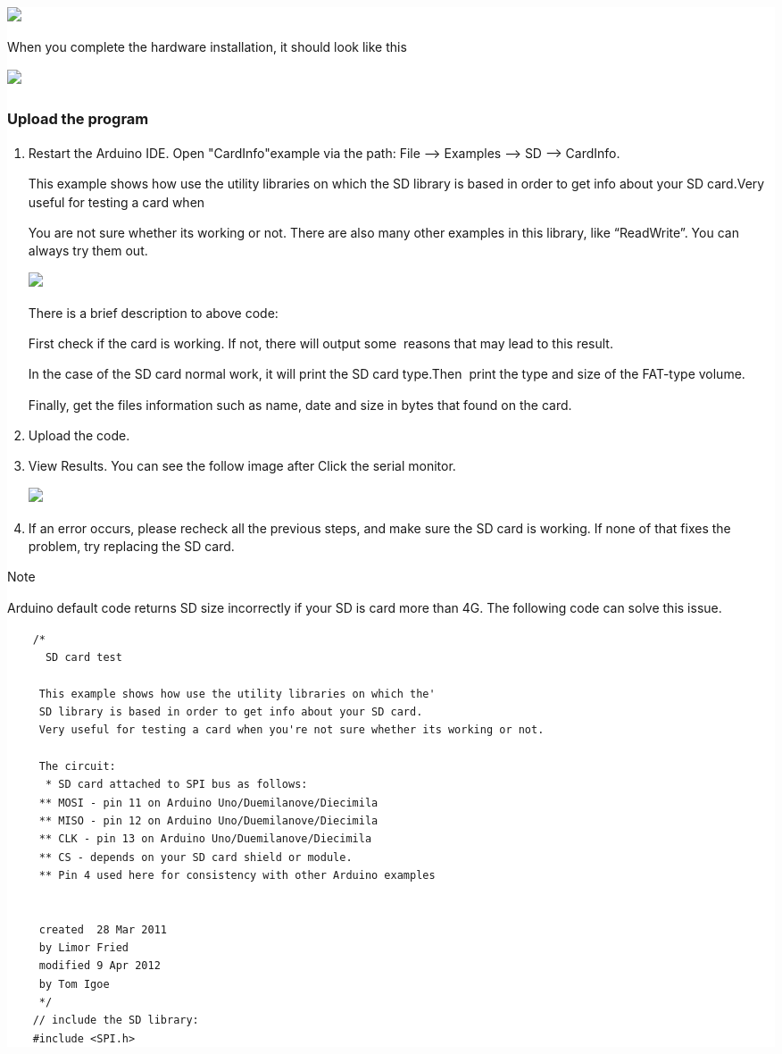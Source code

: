 ![](https://raw.githubusercontent.com/SeeedDocument/SD_Card_shield_V4.0/master/img/SD_card_adopter.JPG)

When you complete the hardware installation, it should look like this

![](https://raw.githubusercontent.com/SeeedDocument/SD_Card_shield_V4.0/master/img/Hardware_connection.JPG)

### Upload the program

1. Restart the Arduino IDE. Open "CardInfo"example via the path: File --> Examples --> SD --> CardInfo.

    This example shows how use the utility libraries on which the SD library is based in order to get info about your SD card.Very useful for testing a card when

    You are not sure whether its working or not. There are also many other examples in this library, like “ReadWrite”. You can always try them out.

    ![](https://raw.githubusercontent.com/SeeedDocument/SD_Card_shield_V4.0/master/img/Open_SD_Card_code.jpg)

    There is a brief description to above code:

    First check if the card is working. If not, there will output some  reasons that may lead to this result.

    In the case of the SD card normal work, it will print the SD card type.Then  print the type and size of the FAT-type volume.

    Finally, get the files information such as name, date and size in bytes that found on the card.

2. Upload the code.

3. View Results. You can see the follow image after Click the serial monitor.

    ![](https://raw.githubusercontent.com/SeeedDocument/SD_Card_shield_V4.0/master/img/SD_Card_Infor.jpg)

4. If an error occurs, please recheck all the previous steps, and make sure the SD card is working. If none of that fixes the problem, try replacing the SD card.

<div class="admonition note">
<p class="admonition-title">Note</p>
Arduino default code returns SD size incorrectly if your SD is card more than 4G. The following code can solve this issue.
</div>

```
    /*
      SD card test

     This example shows how use the utility libraries on which the'
     SD library is based in order to get info about your SD card.
     Very useful for testing a card when you're not sure whether its working or not.

     The circuit:
      * SD card attached to SPI bus as follows:
     ** MOSI - pin 11 on Arduino Uno/Duemilanove/Diecimila
     ** MISO - pin 12 on Arduino Uno/Duemilanove/Diecimila
     ** CLK - pin 13 on Arduino Uno/Duemilanove/Diecimila
     ** CS - depends on your SD card shield or module.
     ** Pin 4 used here for consistency with other Arduino examples


     created  28 Mar 2011
     by Limor Fried
     modified 9 Apr 2012
     by Tom Igoe
     */
    // include the SD library:
    #include <SPI.h>
```
